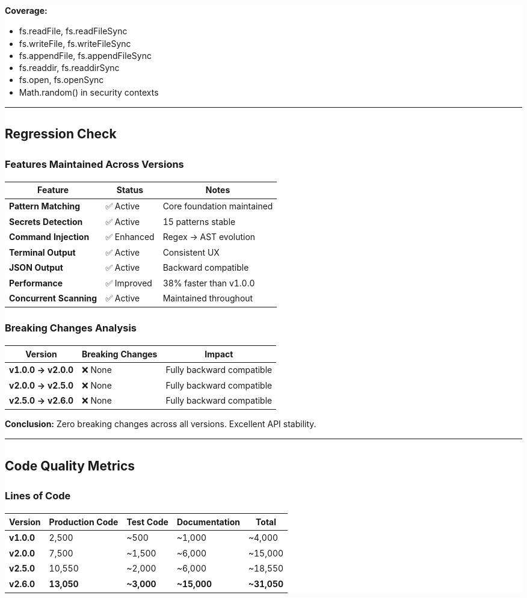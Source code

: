 **Coverage:**
- fs.readFile, fs.readFileSync
- fs.writeFile, fs.writeFileSync
- fs.appendFile, fs.appendFileSync
- fs.readdir, fs.readdirSync
- fs.open, fs.openSync
- Math.random() in security contexts

---

## Regression Check

### Features Maintained Across Versions

| Feature | Status | Notes |
|---------|--------|-------|
| **Pattern Matching** | ✅ Active | Core foundation maintained |
| **Secrets Detection** | ✅ Active | 15 patterns stable |
| **Command Injection** | ✅ Enhanced | Regex → AST evolution |
| **Terminal Output** | ✅ Active | Consistent UX |
| **JSON Output** | ✅ Active | Backward compatible |
| **Performance** | ✅ Improved | 38% faster than v1.0.0 |
| **Concurrent Scanning** | ✅ Active | Maintained throughout |

### Breaking Changes Analysis

| Version | Breaking Changes | Impact |
|---------|------------------|--------|
| **v1.0.0 → v2.0.0** | ❌ None | Fully backward compatible |
| **v2.0.0 → v2.5.0** | ❌ None | Fully backward compatible |
| **v2.5.0 → v2.6.0** | ❌ None | Fully backward compatible |

**Conclusion:** Zero breaking changes across all versions. Excellent API stability.

---

## Code Quality Metrics

### Lines of Code

| Version | Production Code | Test Code | Documentation | Total |
|---------|----------------|-----------|---------------|-------|
| **v1.0.0** | 2,500 | ~500 | ~1,000 | ~4,000 |
| **v2.0.0** | 7,500 | ~1,500 | ~6,000 | ~15,000 |
| **v2.5.0** | 10,550 | ~2,000 | ~6,000 | ~18,550 |
| **v2.6.0** | **13,050** | **~3,000** | **~15,000** | **~31,050** |
